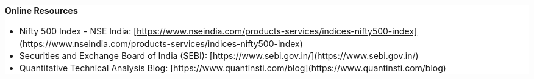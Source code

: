 **Online Resources**

* Nifty 500 Index - NSE India: [https://www.nseindia.com/products-services/indices-nifty500-index](https://www.nseindia.com/products-services/indices-nifty500-index)
* Securities and Exchange Board of India (SEBI): [https://www.sebi.gov.in/](https://www.sebi.gov.in/)
* Quantitative Technical Analysis Blog: [https://www.quantinsti.com/blog](https://www.quantinsti.com/blog)

